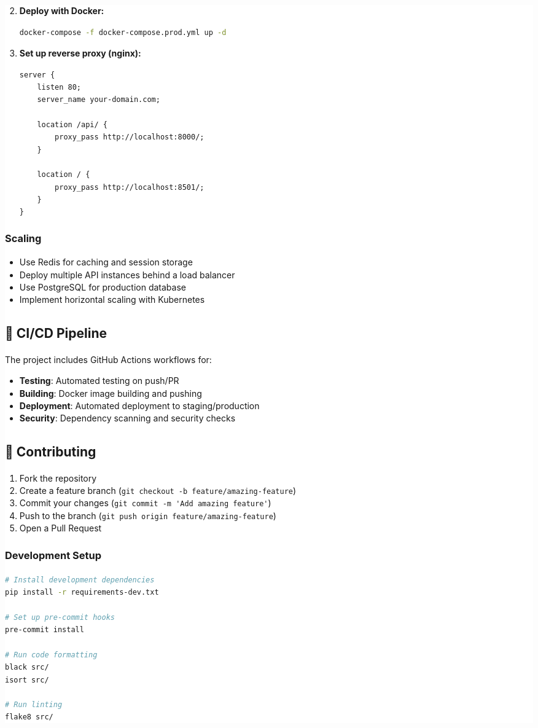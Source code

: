 2. **Deploy with Docker:**
   ```bash
   docker-compose -f docker-compose.prod.yml up -d
   ```

3. **Set up reverse proxy (nginx):**
   ```nginx
   server {
       listen 80;
       server_name your-domain.com;
       
       location /api/ {
           proxy_pass http://localhost:8000/;
       }
       
       location / {
           proxy_pass http://localhost:8501/;
       }
   }
   ```

### Scaling

- Use Redis for caching and session storage
- Deploy multiple API instances behind a load balancer
- Use PostgreSQL for production database
- Implement horizontal scaling with Kubernetes

## 🔄 CI/CD Pipeline

The project includes GitHub Actions workflows for:

- **Testing**: Automated testing on push/PR
- **Building**: Docker image building and pushing
- **Deployment**: Automated deployment to staging/production
- **Security**: Dependency scanning and security checks

## 🤝 Contributing

1. Fork the repository
2. Create a feature branch (`git checkout -b feature/amazing-feature`)
3. Commit your changes (`git commit -m 'Add amazing feature'`)
4. Push to the branch (`git push origin feature/amazing-feature`)
5. Open a Pull Request

### Development Setup

```bash
# Install development dependencies
pip install -r requirements-dev.txt

# Set up pre-commit hooks
pre-commit install

# Run code formatting
black src/
isort src/

# Run linting
flake8 src/
```
